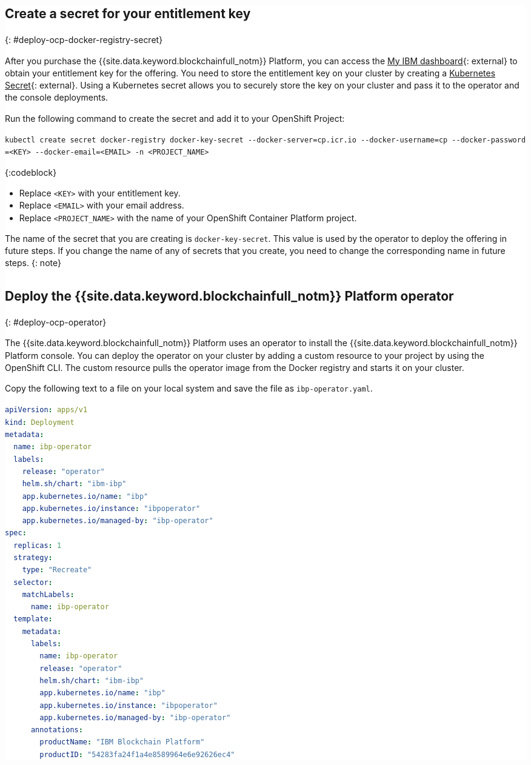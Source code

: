 ## Create a secret for your entitlement key
{: #deploy-ocp-docker-registry-secret}

After you purchase the {{site.data.keyword.blockchainfull_notm}} Platform, you can access the [My IBM dashboard](https://myibm.ibm.com/dashboard/){: external} to obtain your entitlement key for the offering. You need to store the entitlement key on your cluster by creating a [Kubernetes Secret](https://kubernetes.io/docs/concepts/configuration/secret/){: external}. Using a Kubernetes secret allows you to securely store the key on your cluster and pass it to the operator and the console deployments.

Run the following command to create the secret and add it to your OpenShift Project:
```
kubectl create secret docker-registry docker-key-secret --docker-server=cp.icr.io --docker-username=cp --docker-password=<KEY> --docker-email=<EMAIL> -n <PROJECT_NAME>
```
{:codeblock}
- Replace `<KEY>` with your entitlement key.
- Replace `<EMAIL>` with your email address.
- Replace `<PROJECT_NAME>` with the name of your OpenShift Container Platform project.

The name of the secret that you are creating is `docker-key-secret`. This value is used by the operator to deploy the offering in future steps. If you change the name of any of secrets that you create, you need to change the corresponding name in future steps.
{: note}

## Deploy the {{site.data.keyword.blockchainfull_notm}} Platform operator
{: #deploy-ocp-operator}

The {{site.data.keyword.blockchainfull_notm}} Platform uses an operator to install the {{site.data.keyword.blockchainfull_notm}} Platform console. You can deploy the operator on your cluster by adding a custom resource to your project by using the OpenShift CLI. The custom resource pulls the operator image from the Docker registry and starts it on your cluster.

Copy the following text to a file on your local system and save the file as `ibp-operator.yaml`.
```yaml
apiVersion: apps/v1
kind: Deployment
metadata:
  name: ibp-operator
  labels:
    release: "operator"
    helm.sh/chart: "ibm-ibp"
    app.kubernetes.io/name: "ibp"
    app.kubernetes.io/instance: "ibpoperator"
    app.kubernetes.io/managed-by: "ibp-operator"
spec:
  replicas: 1
  strategy:
    type: "Recreate"
  selector:
    matchLabels:
      name: ibp-operator
  template:
    metadata:
      labels:
        name: ibp-operator
        release: "operator"
        helm.sh/chart: "ibm-ibp"
        app.kubernetes.io/name: "ibp"
        app.kubernetes.io/instance: "ibpoperator"
        app.kubernetes.io/managed-by: "ibp-operator"
      annotations:
        productName: "IBM Blockchain Platform"
        productID: "54283fa24f1a4e8589964e6e92626ec4"
```